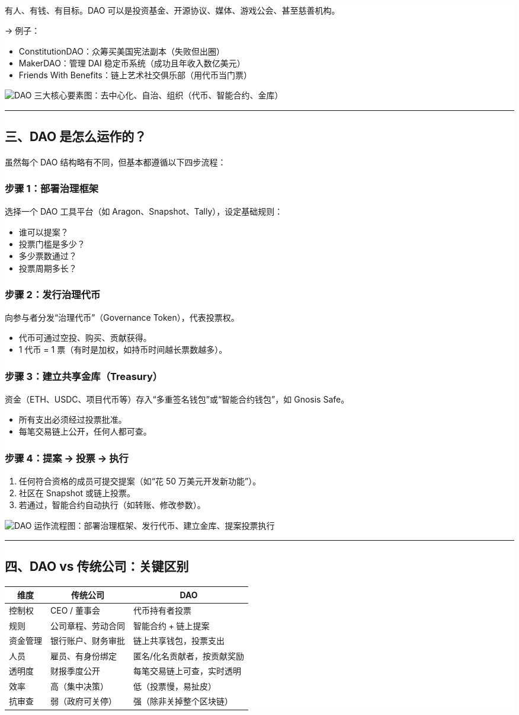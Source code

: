 有人、有钱、有目标。DAO 可以是投资基金、开源协议、媒体、游戏公会、甚至慈善机构。

→ 例子：
- ConstitutionDAO：众筹买美国宪法副本（失败但出圈）
- MakerDAO：管理 DAI 稳定币系统（成功且年收入数亿美元）
- Friends With Benefits：链上艺术社交俱乐部（用代币当门票）

![DAO 三大核心要素图：去中心化、自治、组织（代币、智能合约、金库）](https://resources.fallout.in/n8n/2025/09-18/07-52-34-pR3lELGF.png)

---

## 三、DAO 是怎么运作的？

虽然每个 DAO 结构略有不同，但基本都遵循以下四步流程：

### 步骤 1：部署治理框架

选择一个 DAO 工具平台（如 Aragon、Snapshot、Tally），设定基础规则：

- 谁可以提案？
- 投票门槛是多少？
- 多少票数通过？
- 投票周期多长？

### 步骤 2：发行治理代币

向参与者分发“治理代币”（Governance Token），代表投票权。

- 代币可通过空投、购买、贡献获得。
- 1 代币 = 1 票（有时是加权，如持币时间越长票数越多）。

### 步骤 3：建立共享金库（Treasury）

资金（ETH、USDC、项目代币等）存入“多重签名钱包”或“智能合约钱包”，如 Gnosis Safe。

- 所有支出必须经过投票批准。
- 每笔交易链上公开，任何人都可查。

### 步骤 4：提案 → 投票 → 执行

1. 任何符合资格的成员可提交提案（如“花 50 万美元开发新功能”）。
2. 社区在 Snapshot 或链上投票。
3. 若通过，智能合约自动执行（如转账、修改参数）。

![DAO 运作流程图：部署治理框架、发行代币、建立金库、提案投票执行](https://resources.fallout.in/n8n/2025/09-18/07-52-34-w55uyPQP.png)

---

## 四、DAO vs 传统公司：关键区别

| 维度         | 传统公司                          | DAO                                |
| ---          | ---                               | ---                                |
| 控制权       | CEO / 董事会                      | 代币持有者投票                     |
| 规则         | 公司章程、劳动合同                | 智能合约 + 链上提案                |
| 资金管理     | 银行账户、财务审批                | 链上共享钱包，投票支出             |
| 人员         | 雇员、有身份绑定                  | 匿名/化名贡献者，按贡献奖励        |
| 透明度       | 财报季度公开                      | 每笔交易链上可查，实时透明         |
| 效率         | 高（集中决策）                    | 低（投票慢，易扯皮）               |
| 抗审查       | 弱（政府可关停）                  | 强（除非关掉整个区块链）           |
